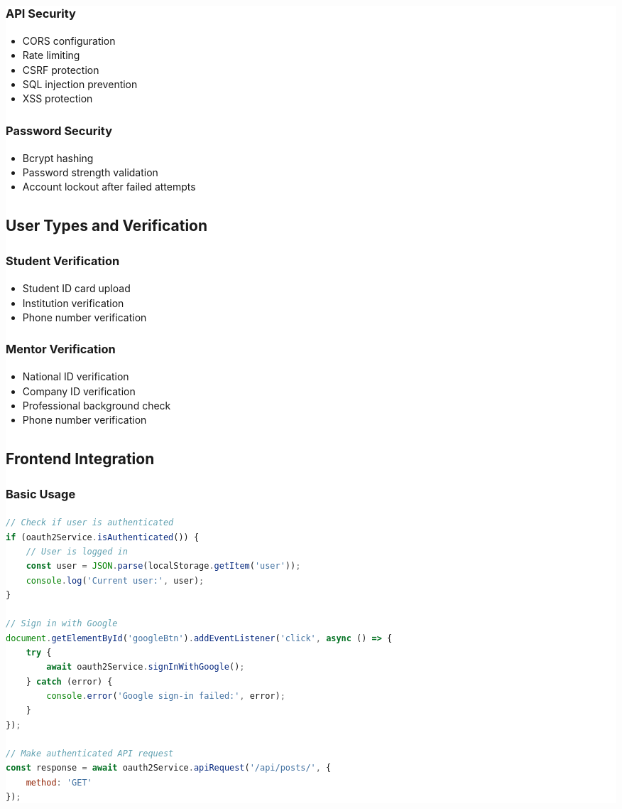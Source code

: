 ### API Security
- CORS configuration
- Rate limiting
- CSRF protection
- SQL injection prevention
- XSS protection

### Password Security
- Bcrypt hashing
- Password strength validation
- Account lockout after failed attempts

## User Types and Verification

### Student Verification
- Student ID card upload
- Institution verification
- Phone number verification

### Mentor Verification  
- National ID verification
- Company ID verification
- Professional background check
- Phone number verification

## Frontend Integration

### Basic Usage
```javascript
// Check if user is authenticated
if (oauth2Service.isAuthenticated()) {
    // User is logged in
    const user = JSON.parse(localStorage.getItem('user'));
    console.log('Current user:', user);
}

// Sign in with Google
document.getElementById('googleBtn').addEventListener('click', async () => {
    try {
        await oauth2Service.signInWithGoogle();
    } catch (error) {
        console.error('Google sign-in failed:', error);
    }
});

// Make authenticated API request
const response = await oauth2Service.apiRequest('/api/posts/', {
    method: 'GET'
});
```
